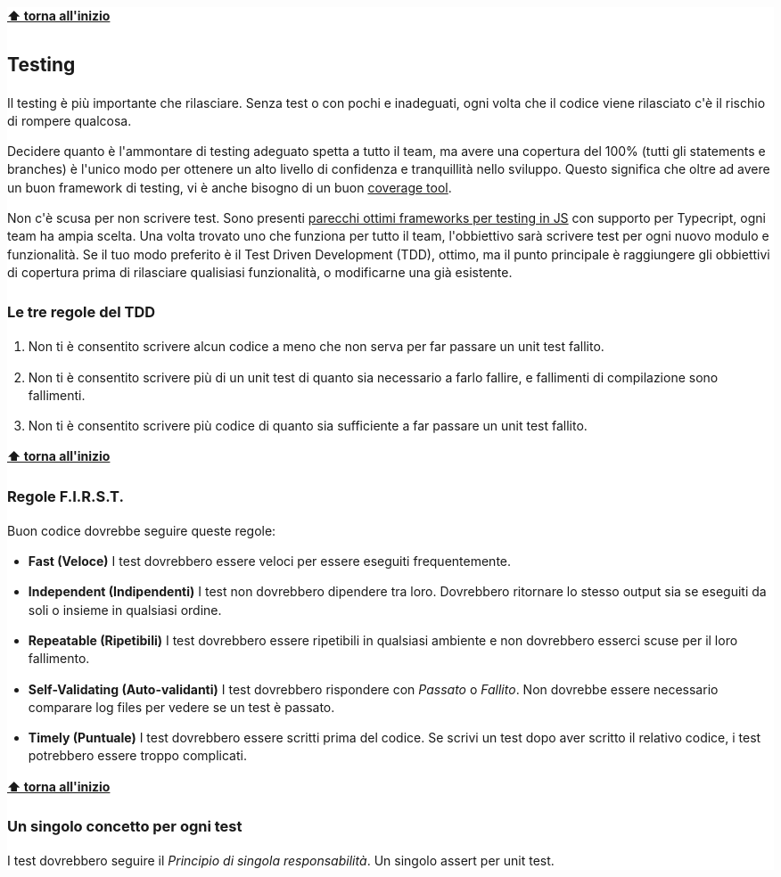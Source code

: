 **[⬆ torna all'inizio](#indice)**

## Testing

Il testing è più importante che rilasciare. Senza test o con pochi e inadeguati, ogni volta che il codice viene rilasciato c'è il rischio di rompere qualcosa.

Decidere quanto è l'ammontare di testing adeguato spetta a tutto il team, ma avere una copertura del 100% (tutti gli statements e branches) è l'unico modo per ottenere un alto livello di confidenza e tranquillità nello sviluppo. Questo significa che oltre ad avere un buon framework di testing, vi è anche bisogno di un buon [coverage tool](https://github.com/gotwarlost/istanbul).

Non c'è scusa per non scrivere test. Sono presenti [parecchi ottimi frameworks per testing in JS](http://jstherightway.org/#testing-tools) con supporto per Typecript, ogni team ha ampia scelta.
Una volta trovato uno che funziona per tutto il team, l'obbiettivo sarà scrivere test per ogni nuovo modulo e funzionalità. Se il tuo modo preferito è il Test Driven Development (TDD), ottimo, ma il punto principale è raggiungere gli obbiettivi di copertura prima di rilasciare qualisiasi funzionalità, o modificarne una già esistente.

### Le tre regole del TDD

1. Non ti è consentito scrivere alcun codice a meno che non serva per far passare un unit test fallito.

2. Non ti è consentito scrivere più di un unit test di quanto sia necessario a farlo fallire, e fallimenti di compilazione sono fallimenti.

3. Non ti è consentito scrivere più codice di quanto sia sufficiente a far passare un unit test fallito.

**[⬆ torna all'inizio](#indice)**

### Regole F.I.R.S.T.

Buon codice dovrebbe seguire queste regole:

- **Fast (Veloce)** I test dovrebbero essere veloci per essere eseguiti frequentemente.

- **Independent (Indipendenti)** I test non dovrebbero dipendere tra loro. Dovrebbero ritornare lo stesso output sia se eseguiti da soli o insieme in qualsiasi ordine.

- **Repeatable (Ripetibili)** I test dovrebbero essere ripetibili in qualsiasi ambiente e non dovrebbero esserci scuse per il loro fallimento.

- **Self-Validating (Auto-validanti)** I test dovrebbero rispondere con *Passato* o *Fallito*. Non dovrebbe essere necessario comparare log files per vedere se un test è passato.

- **Timely (Puntuale)** I test dovrebbero essere scritti prima del codice. Se scrivi un test dopo aver scritto il relativo codice, i test potrebbero essere troppo complicati.

**[⬆ torna all'inizio](#indice)**

### Un singolo concetto per ogni test

I test dovrebbero seguire il *Principio di singola responsabilità*. Un singolo assert per unit test.
